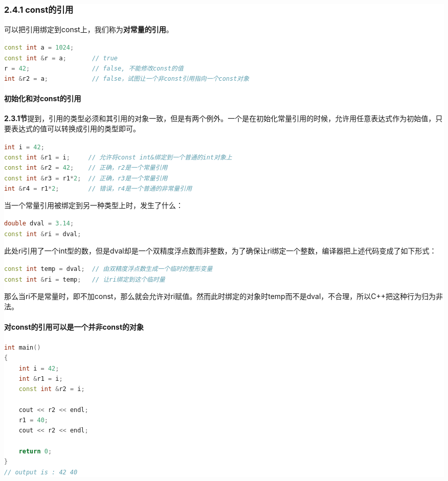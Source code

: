 ### 2.4.1 const的引用

可以把引用绑定到const上，我们称为**对常量的引用**。

```cpp
const int a = 1024;
const int &r = a;       // true
r = 42;                 // false, 不能修改const的值
int &r2 = a;            // false，试图让一个非const引用指向一个const对象
```

#### 初始化和对const的引用

**2.3.1节**提到，引用的类型必须和其引用的对象一致，但是有两个例外。一个是在初始化常量引用的时候，允许用任意表达式作为初始值，只要表达式的值可以转换成引用的类型即可。

```cpp
int i = 42;
const int &r1 = i;     // 允许将const int&绑定到一个普通的int对象上
const int &r2 = 42;    // 正确，r2是一个常量引用
const int &r3 = r1*2;  // 正确，r3是一个常量引用
int &r4 = r1*2;        // 错误，r4是一个普通的非常量引用
```

当一个常量引用被绑定到另一种类型上时，发生了什么：

```cpp
double dval = 3.14;
const int &ri = dval;
```

此处ri引用了一个int型的数，但是dval却是一个双精度浮点数而非整数，为了确保让ri绑定一个整数，编译器把上述代码变成了如下形式：

```cpp
const int temp = dval;  // 由双精度浮点数生成一个临时的整形变量
const int &ri = temp;   // 让ri绑定到这个临时量
```

那么当ri不是常量时，即不加const，那么就会允许对ri赋值。然而此时绑定的对象时temp而不是dval，不合理，所以C++把这种行为归为非法。

#### 对const的引用可以是一个并非const的对象

```cpp
int main()
{
    int i = 42;
    int &r1 = i;
    const int &r2 = i;

    cout << r2 << endl;
    r1 = 40;
    cout << r2 << endl;

    return 0;
}
// output is : 42 40
```
